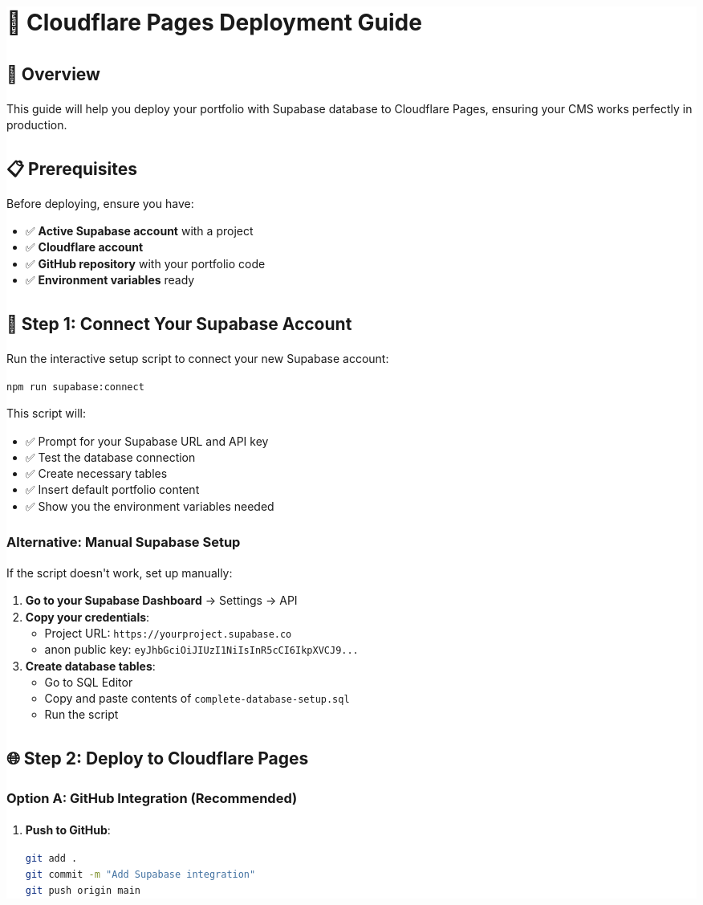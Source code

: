 # 🚀 Cloudflare Pages Deployment Guide

## 🎯 Overview

This guide will help you deploy your portfolio with Supabase database to Cloudflare Pages, ensuring your CMS works perfectly in production.

## 📋 Prerequisites

Before deploying, ensure you have:

- ✅ **Active Supabase account** with a project
- ✅ **Cloudflare account**
- ✅ **GitHub repository** with your portfolio code
- ✅ **Environment variables** ready

## 🔗 Step 1: Connect Your Supabase Account

Run the interactive setup script to connect your new Supabase account:

```bash
npm run supabase:connect
```

This script will:

- ✅ Prompt for your Supabase URL and API key
- ✅ Test the database connection
- ✅ Create necessary tables
- ✅ Insert default portfolio content
- ✅ Show you the environment variables needed

### Alternative: Manual Supabase Setup

If the script doesn't work, set up manually:

1. **Go to your Supabase Dashboard** → Settings → API
2. **Copy your credentials**:
   - Project URL: `https://yourproject.supabase.co`
   - anon public key: `eyJhbGciOiJIUzI1NiIsInR5cCI6IkpXVCJ9...`
3. **Create database tables**:
   - Go to SQL Editor
   - Copy and paste contents of `complete-database-setup.sql`
   - Run the script

## 🌐 Step 2: Deploy to Cloudflare Pages

### Option A: GitHub Integration (Recommended)

1. **Push to GitHub**:

   ```bash
   git add .
   git commit -m "Add Supabase integration"
   git push origin main
   ```
